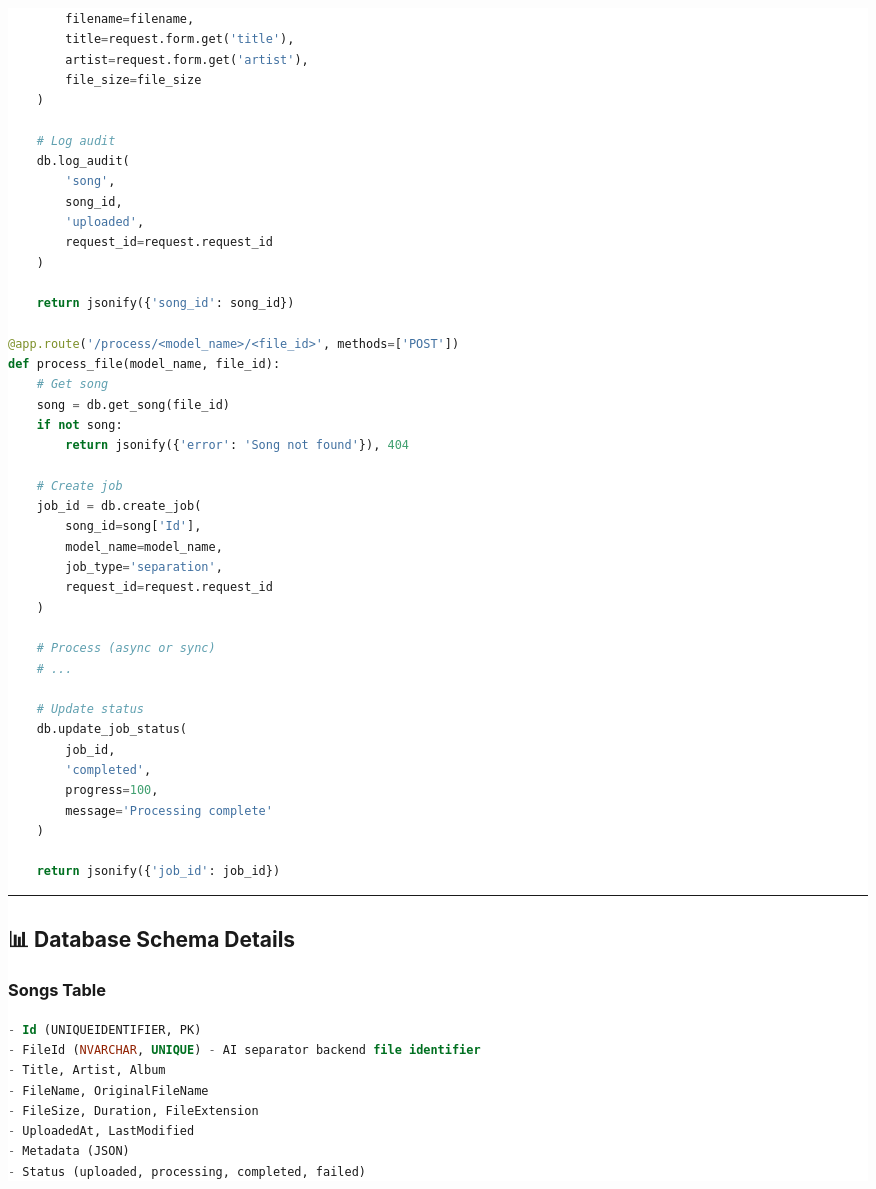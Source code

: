 ```python
        filename=filename,
        title=request.form.get('title'),
        artist=request.form.get('artist'),
        file_size=file_size
    )
    
    # Log audit
    db.log_audit(
        'song',
        song_id,
        'uploaded',
        request_id=request.request_id
    )
    
    return jsonify({'song_id': song_id})

@app.route('/process/<model_name>/<file_id>', methods=['POST'])
def process_file(model_name, file_id):
    # Get song
    song = db.get_song(file_id)
    if not song:
        return jsonify({'error': 'Song not found'}), 404
    
    # Create job
    job_id = db.create_job(
        song_id=song['Id'],
        model_name=model_name,
        job_type='separation',
        request_id=request.request_id
    )
    
    # Process (async or sync)
    # ...
    
    # Update status
    db.update_job_status(
        job_id,
        'completed',
        progress=100,
        message='Processing complete'
    )
    
    return jsonify({'job_id': job_id})
```

---

## 📊 Database Schema Details

### Songs Table
```sql
- Id (UNIQUEIDENTIFIER, PK)
- FileId (NVARCHAR, UNIQUE) - AI separator backend file identifier
- Title, Artist, Album
- FileName, OriginalFileName
- FileSize, Duration, FileExtension
- UploadedAt, LastModified
- Metadata (JSON)
- Status (uploaded, processing, completed, failed)
```

